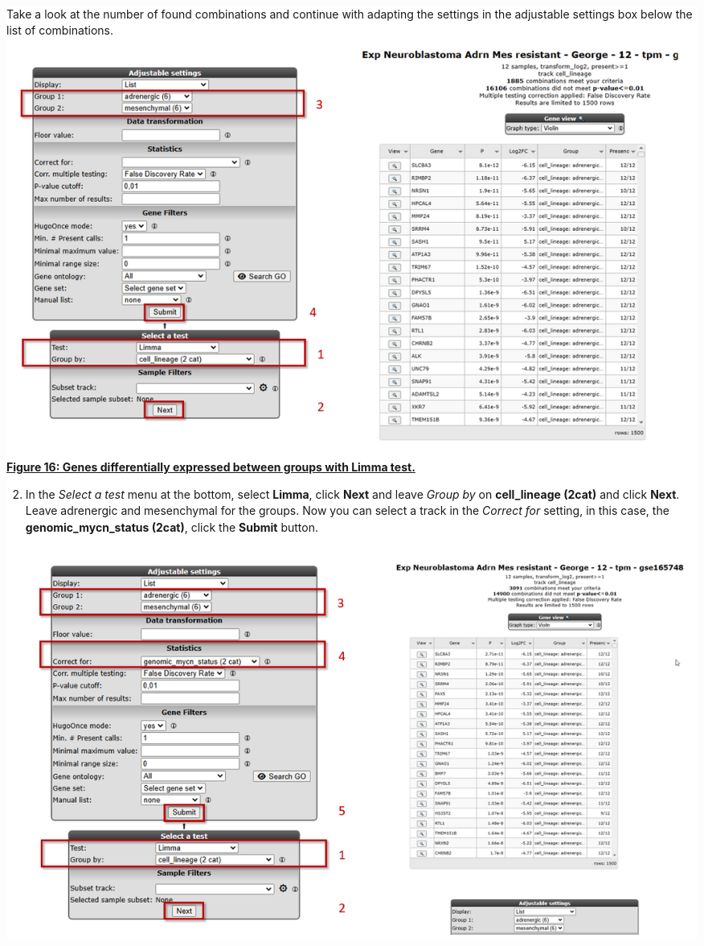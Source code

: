 Take a look at the number of found combinations and continue with adapting the settings in the adjustable settings box below the list of combinations.


   ![](_static/images/FindDiff/DifferentialExpres_Limmawithoutcorrectfor.png "Figure 16: Genes differentially expressed between groups with Limma test.")

   [**Figure 16: Genes differentially expressed between groups with Limma test.**](_static/images/FindDiff/DifferentialExpres_Limmawithoutcorrectfor.png)

2. In the _Select a test_ menu at the bottom, select **Limma**, click **Next** and leave _Group by_ on **cell_lineage (2cat)** and click **Next**. Leave adrenergic and mesenchymal for the groups. Now you can select a track in the _Correct for_ setting, in this case, the  **genomic_mycn_status (2cat)**, click the **Submit** button.

   ![](_static/images/FindDiff/DifferentialExpres_Limmawithcorrectfor.png "Figure 17: Genes differentially expressed between groups with Limma test AND with pairing correction")
